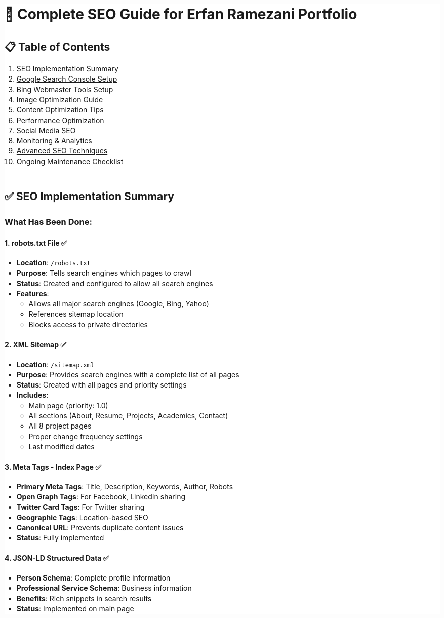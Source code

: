 # 🚀 Complete SEO Guide for Erfan Ramezani Portfolio

## 📋 Table of Contents
1. [SEO Implementation Summary](#seo-implementation-summary)
2. [Google Search Console Setup](#google-search-console-setup)
3. [Bing Webmaster Tools Setup](#bing-webmaster-tools-setup)
4. [Image Optimization Guide](#image-optimization-guide)
5. [Content Optimization Tips](#content-optimization-tips)
6. [Performance Optimization](#performance-optimization)
7. [Social Media SEO](#social-media-seo)
8. [Monitoring & Analytics](#monitoring--analytics)
9. [Advanced SEO Techniques](#advanced-seo-techniques)
10. [Ongoing Maintenance Checklist](#ongoing-maintenance-checklist)

---

## ✅ SEO Implementation Summary

### What Has Been Done:

#### 1. **robots.txt File** ✅
- **Location**: `/robots.txt`
- **Purpose**: Tells search engines which pages to crawl
- **Status**: Created and configured to allow all search engines
- **Features**:
  - Allows all major search engines (Google, Bing, Yahoo)
  - References sitemap location
  - Blocks access to private directories

#### 2. **XML Sitemap** ✅
- **Location**: `/sitemap.xml`
- **Purpose**: Provides search engines with a complete list of all pages
- **Status**: Created with all pages and priority settings
- **Includes**:
  - Main page (priority: 1.0)
  - All sections (About, Resume, Projects, Academics, Contact)
  - All 8 project pages
  - Proper change frequency settings
  - Last modified dates

#### 3. **Meta Tags - Index Page** ✅
- **Primary Meta Tags**: Title, Description, Keywords, Author, Robots
- **Open Graph Tags**: For Facebook, LinkedIn sharing
- **Twitter Card Tags**: For Twitter sharing
- **Geographic Tags**: Location-based SEO
- **Canonical URL**: Prevents duplicate content issues
- **Status**: Fully implemented

#### 4. **JSON-LD Structured Data** ✅
- **Person Schema**: Complete profile information
- **Professional Service Schema**: Business information
- **Benefits**: Rich snippets in search results
- **Status**: Implemented on main page

